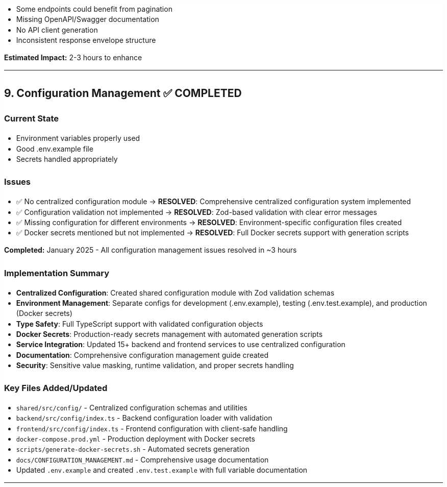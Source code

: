 - Some endpoints could benefit from pagination
- Missing OpenAPI/Swagger documentation
- No API client generation
- Inconsistent response envelope structure

**Estimated Impact:** 2-3 hours to enhance

---

## 9. Configuration Management ✅ COMPLETED

### Current State

- Environment variables properly used
- Good .env.example file
- Secrets handled appropriately

### Issues

- ✅ No centralized configuration module → **RESOLVED**: Comprehensive centralized configuration system implemented
- ✅ Configuration validation not implemented → **RESOLVED**: Zod-based validation with clear error messages
- ✅ Missing configuration for different environments → **RESOLVED**: Environment-specific configuration files created
- ✅ Docker secrets mentioned but not implemented → **RESOLVED**: Full Docker secrets support with generation scripts

**Completed:** January 2025 - All configuration management issues resolved in ~3 hours

### Implementation Summary

- **Centralized Configuration**: Created shared configuration module with Zod validation schemas
- **Environment Management**: Separate configs for development (.env.example), testing (.env.test.example), and production (Docker secrets)
- **Type Safety**: Full TypeScript support with validated configuration objects
- **Docker Secrets**: Production-ready secrets management with automated generation scripts
- **Service Integration**: Updated 15+ backend and frontend services to use centralized configuration
- **Documentation**: Comprehensive configuration management guide created
- **Security**: Sensitive value masking, runtime validation, and proper secrets handling

### Key Files Added/Updated

- `shared/src/config/` - Centralized configuration schemas and utilities
- `backend/src/config/index.ts` - Backend configuration loader with validation
- `frontend/src/config/index.ts` - Frontend configuration with client-safe handling
- `docker-compose.prod.yml` - Production deployment with Docker secrets
- `scripts/generate-docker-secrets.sh` - Automated secrets generation
- `docs/CONFIGURATION_MANAGEMENT.md` - Comprehensive usage documentation
- Updated `.env.example` and created `.env.test.example` with full variable documentation

---
